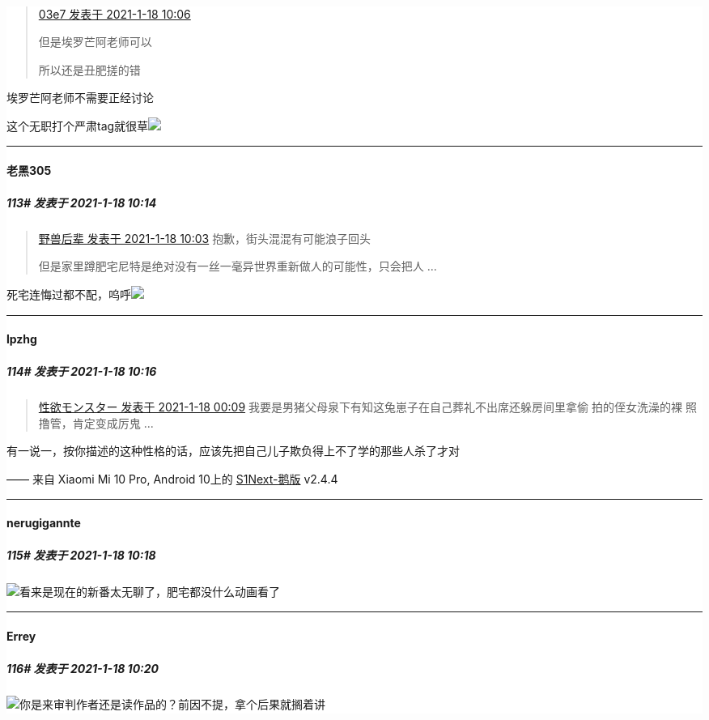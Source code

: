 
<blockquote><a href="httphttps://bbs.saraba1st.com/2b/forum.php?mod=redirect&amp;goto=findpost&amp;pid=50069289&amp;ptid=1982956" target="_blank">03e7 发表于 2021-1-18 10:06</a>

但是埃罗芒阿老师可以


所以还是丑肥搓的错</blockquote>
埃罗芒阿老师不需要正经讨论

这个无职打个严肃tag就很草<img src="https://static.saraba1st.com/image/smiley/face2017/066.png" referrerpolicy="no-referrer">


-----

####  老黑305  
##### 113#       发表于 2021-1-18 10:14


<blockquote><a href="httphttps://bbs.saraba1st.com/2b/forum.php?mod=redirect&amp;goto=findpost&amp;pid=50069249&amp;ptid=1982956" target="_blank">野兽后辈 发表于 2021-1-18 10:03</a>
抱歉，街头混混有可能浪子回头

但是家里蹲肥宅尼特是绝对没有一丝一毫异世界重新做人的可能性，只会把人 ...</blockquote>
死宅连悔过都不配，呜呼<img src="https://static.saraba1st.com/image/smiley/face2017/138.png" referrerpolicy="no-referrer">


-----

####  lpzhg  
##### 114#       发表于 2021-1-18 10:16


<blockquote><a href="httphttps://bbs.saraba1st.com/2b/forum.php?mod=redirect&amp;goto=findpost&amp;pid=50067442&amp;ptid=1982956" target="_blank">性欲モンスター 发表于 2021-1-18 00:09</a>
我要是男猪父母泉下有知这兔崽子在自己葬礼不出席还躲房间里拿偷 拍的侄女洗澡的裸 照撸管，肯定变成厉鬼 ...</blockquote>
有一说一，按你描述的这种性格的话，应该先把自己儿子欺负得上不了学的那些人杀了才对

—— 来自 Xiaomi Mi 10 Pro, Android 10上的 [S1Next-鹅版](https://github.com/ykrank/S1-Next/releases) v2.4.4


-----

####  nerugigannte  
##### 115#       发表于 2021-1-18 10:18


<img src="https://static.saraba1st.com/image/smiley/face2017/107.png" referrerpolicy="no-referrer">看来是现在的新番太无聊了，肥宅都没什么动画看了


-----

####  Errey  
##### 116#       发表于 2021-1-18 10:20


<img src="https://static.saraba1st.com/image/smiley/face2017/067.png" referrerpolicy="no-referrer">你是来审判作者还是读作品的？前因不提，拿个后果就搁着讲
